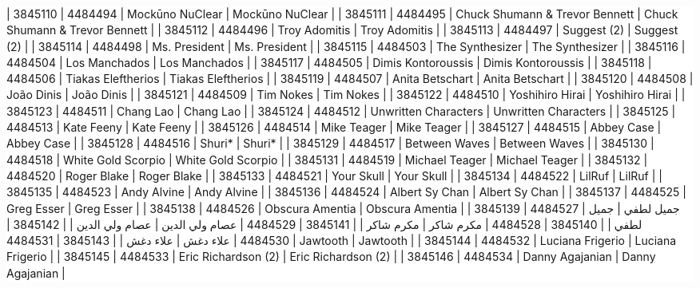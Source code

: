 | 3845110 | 4484494 | Mockūno NuClear | Mockūno NuClear |
| 3845111 | 4484495 | Chuck Shumann & Trevor Bennett | Chuck Shumann & Trevor Bennett |
| 3845112 | 4484496 | Troy Adomitis | Troy Adomitis |
| 3845113 | 4484497 | Suggest (2) | Suggest (2) |
| 3845114 | 4484498 | Ms. President | Ms. President |
| 3845115 | 4484503 | The Synthesizer | The Synthesizer |
| 3845116 | 4484504 | Los Manchados | Los Manchados |
| 3845117 | 4484505 | Dimis Kontoroussis | Dimis Kontoroussis |
| 3845118 | 4484506 | Tiakas Eleftherios | Tiakas Eleftherios |
| 3845119 | 4484507 | Anita Betschart | Anita Betschart |
| 3845120 | 4484508 | João Dinis | João Dinis |
| 3845121 | 4484509 | Tim Nokes | Tim Nokes |
| 3845122 | 4484510 | Yoshihiro Hirai | Yoshihiro Hirai |
| 3845123 | 4484511 | Chang Lao | Chang Lao |
| 3845124 | 4484512 | Unwritten Characters | Unwritten Characters |
| 3845125 | 4484513 | Kate Feeny | Kate Feeny |
| 3845126 | 4484514 | Mike Teager | Mike Teager |
| 3845127 | 4484515 | Abbey Case | Abbey Case |
| 3845128 | 4484516 | Shuri* | Shuri* |
| 3845129 | 4484517 | Between Waves | Between Waves |
| 3845130 | 4484518 | White Gold Scorpio | White Gold Scorpio |
| 3845131 | 4484519 | Michael Teager | Michael Teager |
| 3845132 | 4484520 | Roger Blake | Roger Blake |
| 3845133 | 4484521 | Your Skull | Your Skull |
| 3845134 | 4484522 | LilRuf | LilRuf |
| 3845135 | 4484523 | Andy Alvine | Andy Alvine |
| 3845136 | 4484524 | Albert Sy Chan | Albert Sy Chan |
| 3845137 | 4484525 | Greg Esser | Greg Esser |
| 3845138 | 4484526 | Obscura Amentia | Obscura Amentia |
| 3845139 | 4484527 | جميل لطفي | جميل لطفي |
| 3845140 | 4484528 | مكرم شاكر | مكرم شاكر |
| 3845141 | 4484529 | عصام ولي الدين | عصام ولي الدين |
| 3845142 | 4484530 | علاء دغش | علاء دغش |
| 3845143 | 4484531 | Jawtooth | Jawtooth |
| 3845144 | 4484532 | Luciana Frigerio | Luciana Frigerio |
| 3845145 | 4484533 | Eric Richardson (2) | Eric Richardson (2) |
| 3845146 | 4484534 | Danny Agajanian | Danny Agajanian |